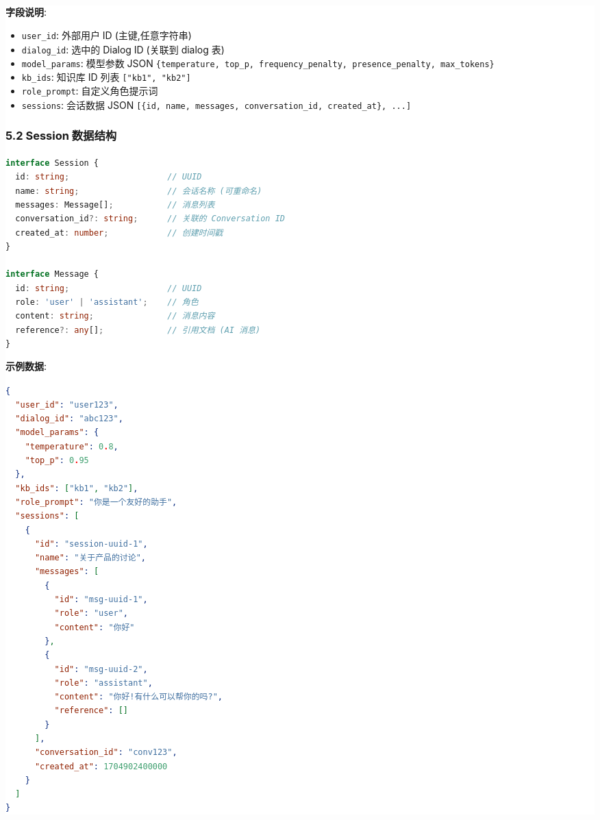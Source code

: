 **字段说明**:
- `user_id`: 外部用户 ID (主键,任意字符串)
- `dialog_id`: 选中的 Dialog ID (关联到 dialog 表)
- `model_params`: 模型参数 JSON `{temperature, top_p, frequency_penalty, presence_penalty, max_tokens}`
- `kb_ids`: 知识库 ID 列表 `["kb1", "kb2"]`
- `role_prompt`: 自定义角色提示词
- `sessions`: 会话数据 JSON `[{id, name, messages, conversation_id, created_at}, ...]`

### 5.2 Session 数据结构

```typescript
interface Session {
  id: string;                    // UUID
  name: string;                  // 会话名称 (可重命名)
  messages: Message[];           // 消息列表
  conversation_id?: string;      // 关联的 Conversation ID
  created_at: number;            // 创建时间戳
}

interface Message {
  id: string;                    // UUID
  role: 'user' | 'assistant';    // 角色
  content: string;               // 消息内容
  reference?: any[];             // 引用文档 (AI 消息)
}
```

**示例数据**:
```json
{
  "user_id": "user123",
  "dialog_id": "abc123",
  "model_params": {
    "temperature": 0.8,
    "top_p": 0.95
  },
  "kb_ids": ["kb1", "kb2"],
  "role_prompt": "你是一个友好的助手",
  "sessions": [
    {
      "id": "session-uuid-1",
      "name": "关于产品的讨论",
      "messages": [
        {
          "id": "msg-uuid-1",
          "role": "user",
          "content": "你好"
        },
        {
          "id": "msg-uuid-2",
          "role": "assistant",
          "content": "你好!有什么可以帮你的吗?",
          "reference": []
        }
      ],
      "conversation_id": "conv123",
      "created_at": 1704902400000
    }
  ]
}
```
